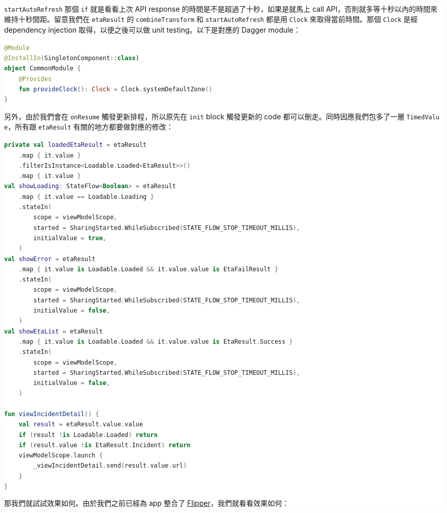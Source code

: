 `startAutoRefresh` 那個 `if` 就是看看上次 API response 的時間是不是超過了十秒，如果是就馬上 call API，否則就多等十秒以內的時間來維持十秒間距。留意我們在 `etaResult` 的 `combineTransform` 和 `startAutoRefresh` 都是用 `Clock` 來取得當前時間。那個 `Clock` 是經 dependency injection 取得，以便之後可以做 unit testing。以下是對應的 Dagger module：

```kotlin
@Module
@InstallIn(SingletonComponent::class)
object CommonModule {
    @Provides
    fun provideClock(): Clock = Clock.systemDefaultZone()
}
```

另外，由於我們會在 `onResume` 觸發更新排程，所以原先在 `init` block 觸發更新的 code 都可以刪走。同時因應我們包多了一層 `TimedValue`，所有跟 `etaResult` 有關的地方都要做對應的修改：

```kotlin
private val loadedEtaResult = etaResult
    .map { it.value }
    .filterIsInstance<Loadable.Loaded<EtaResult>>()
    .map { it.value }
val showLoading: StateFlow<Boolean> = etaResult
    .map { it.value == Loadable.Loading }
    .stateIn(
        scope = viewModelScope,
        started = SharingStarted.WhileSubscribed(STATE_FLOW_STOP_TIMEOUT_MILLIS),
        initialValue = true,
    )
val showError = etaResult
    .map { it.value is Loadable.Loaded && it.value.value is EtaFailResult }
    .stateIn(
        scope = viewModelScope,
        started = SharingStarted.WhileSubscribed(STATE_FLOW_STOP_TIMEOUT_MILLIS),
        initialValue = false,
    )
val showEtaList = etaResult
    .map { it.value is Loadable.Loaded && it.value.value is EtaResult.Success }
    .stateIn(
        scope = viewModelScope,
        started = SharingStarted.WhileSubscribed(STATE_FLOW_STOP_TIMEOUT_MILLIS),
        initialValue = false,
    )

fun viewIncidentDetail() {
    val result = etaResult.value.value
    if (result !is Loadable.Loaded) return
    if (result.value !is EtaResult.Incident) return
    viewModelScope.launch {
        _viewIncidentDetail.send(result.value.url)
    }
}
```

那我們就試試效果如何。由於我們之前已經為 app 整合了 [Flipper](https://fbflipper.com/)，我們就看看效果如何：
